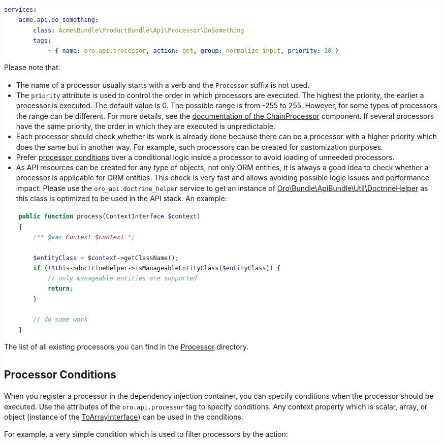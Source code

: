 ```yaml
services:
    acme.api.do_something:
        class: Acme\Bundle\ProductBundle\Api\Processor\DoSomething
        tags:
            - { name: oro.api.processor, action: get, group: normalize_input, priority: 10 }
```

Please note that:

- The name of a processor usually starts with a verb and the `Processor` suffix is not used.
- The `priority` attribute is used to control the order in which processors are executed. The highest the priority, the earlier a processor is executed. The default value is 0. The possible range is from -255 to 255. However, for some types of processors the range can be different. For more details, see the [documentation of the ChainProcessor](../../../../Component/ChainProcessor/README.md#types-of-processors) component. If several processors have the same priority, the order in which they are executed is unpredictable.
- Each processor should check whether its work is already done because there can be a processor with a higher priority which does the same but in another way. For example, such processors can be created for customization purposes.
- Prefer [processor conditions](#processor-conditions) over a conditional logic inside a processor to avoid loading of unneeded processors.
- As API resources can be created for any type of objects, not only ORM entities, it is always a good idea to check whether a processor is applicable for ORM entities. This check is very fast and allows avoiding possible logic issues and performance impact. Please use the `oro_api.doctrine_helper` service to get an instance of [Oro\Bundle\ApiBundle\Util\DoctrineHelper](../../Util/DoctrineHelper.php) as this class is optimized to be used in the API stack. An example:

```php
    public function process(ContextInterface $context)
    {
        /** @var Context $context */

        $entityClass = $context->getClassName();
        if (!$this->doctrineHelper->isManageableEntityClass($entityClass)) {
            // only manageable entities are supported
            return;
        }

        // do some work
    }
```

The list of all existing processors you can find in the [Processor](../../Processor) directory.

## Processor Conditions

When you register a processor in the dependency injection container, you can specify conditions when the processor should be executed. Use the attributes of the `oro.api.processor` tag to specify conditions. Any context property which is scalar, array, or object (instance of the [ToArrayInterface](../../../../Component/ChainProcessor/ToArrayInterface.php)) can be used in the conditions. 

For example, a very simple condition which is used to filter processors by the action:
